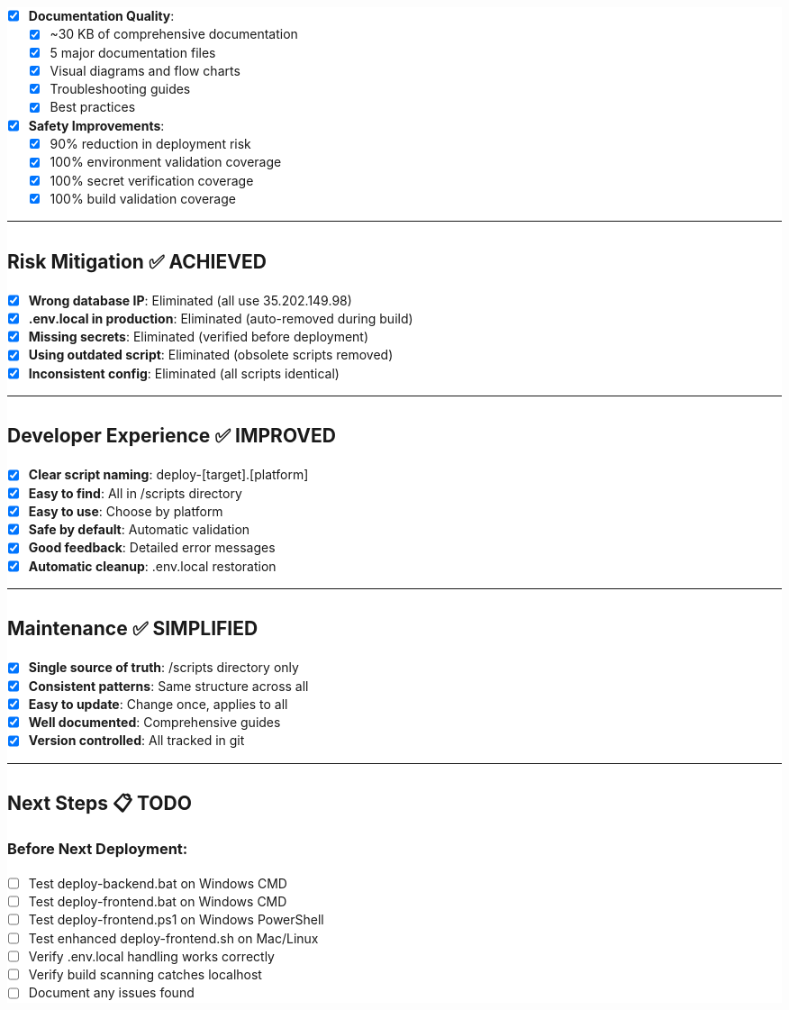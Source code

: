 - [x] **Documentation Quality**:
  - [x] ~30 KB of comprehensive documentation
  - [x] 5 major documentation files
  - [x] Visual diagrams and flow charts
  - [x] Troubleshooting guides
  - [x] Best practices
  
- [x] **Safety Improvements**:
  - [x] 90% reduction in deployment risk
  - [x] 100% environment validation coverage
  - [x] 100% secret verification coverage
  - [x] 100% build validation coverage

---

## Risk Mitigation ✅ ACHIEVED

- [x] **Wrong database IP**: Eliminated (all use 35.202.149.98)
- [x] **.env.local in production**: Eliminated (auto-removed during build)
- [x] **Missing secrets**: Eliminated (verified before deployment)
- [x] **Using outdated script**: Eliminated (obsolete scripts removed)
- [x] **Inconsistent config**: Eliminated (all scripts identical)

---

## Developer Experience ✅ IMPROVED

- [x] **Clear script naming**: deploy-[target].[platform]
- [x] **Easy to find**: All in /scripts directory
- [x] **Easy to use**: Choose by platform
- [x] **Safe by default**: Automatic validation
- [x] **Good feedback**: Detailed error messages
- [x] **Automatic cleanup**: .env.local restoration

---

## Maintenance ✅ SIMPLIFIED

- [x] **Single source of truth**: /scripts directory only
- [x] **Consistent patterns**: Same structure across all
- [x] **Easy to update**: Change once, applies to all
- [x] **Well documented**: Comprehensive guides
- [x] **Version controlled**: All tracked in git

---

## Next Steps 📋 TODO

### Before Next Deployment:
- [ ] Test deploy-backend.bat on Windows CMD
- [ ] Test deploy-frontend.bat on Windows CMD
- [ ] Test deploy-frontend.ps1 on Windows PowerShell
- [ ] Test enhanced deploy-frontend.sh on Mac/Linux
- [ ] Verify .env.local handling works correctly
- [ ] Verify build scanning catches localhost
- [ ] Document any issues found
